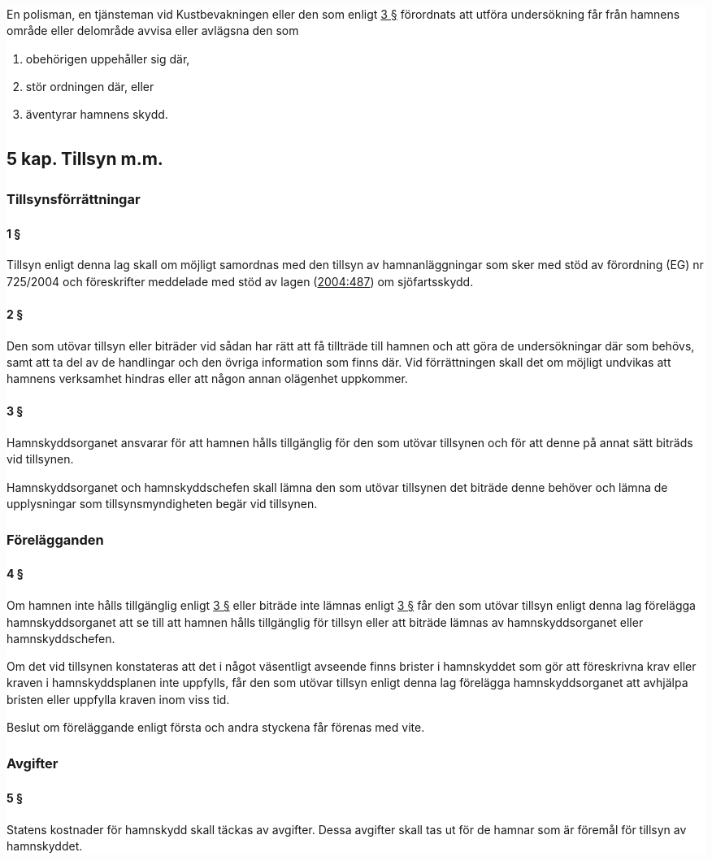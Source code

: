 En polisman, en tjänsteman vid Kustbevakningen eller den som enligt [3 §](#kap4.3) förordnats att utföra undersökning får från hamnens område eller delområde avvisa eller avlägsna den som

1. obehörigen uppehåller sig där,

2. stör ordningen där, eller

3. äventyrar hamnens skydd.

## 5 kap. Tillsyn m.m.

### Tillsynsförrättningar

#### 1 §

Tillsyn enligt denna lag skall om möjligt samordnas med den tillsyn av hamnanläggningar som sker med stöd av förordning (EG) nr 725/2004 och föreskrifter meddelade med stöd av lagen ([2004:487](https://selex.se/eli/sfs/2004/487)) om sjöfartsskydd.

#### 2 §

Den som utövar tillsyn eller biträder vid sådan har rätt att få tillträde till hamnen och att göra de undersökningar där som behövs, samt att ta del av de handlingar och den övriga information som finns där. Vid förrättningen skall det om möjligt undvikas att hamnens verksamhet hindras eller att någon annan olägenhet uppkommer.

#### 3 §

Hamnskyddsorganet ansvarar för att hamnen hålls tillgänglig för den som utövar tillsynen och för att denne på annat sätt biträds vid tillsynen.

Hamnskyddsorganet och hamnskyddschefen skall lämna den som utövar tillsynen det biträde denne behöver och lämna de upplysningar som tillsynsmyndigheten begär vid tillsynen.

### Förelägganden

#### 4 §

Om hamnen inte hålls tillgänglig enligt [3 §](#kap5.3) eller biträde inte lämnas enligt [3 §](#kap5.3) får den som utövar tillsyn enligt denna lag förelägga hamnskyddsorganet att se till att hamnen hålls tillgänglig för tillsyn eller att biträde lämnas av hamnskyddsorganet eller hamnskyddschefen.

Om det vid tillsynen konstateras att det i något väsentligt avseende finns brister i hamnskyddet som gör att föreskrivna krav eller kraven i hamnskyddsplanen inte uppfylls, får den som utövar tillsyn enligt denna lag förelägga hamnskyddsorganet att avhjälpa bristen eller uppfylla kraven inom viss tid.

Beslut om föreläggande enligt första och andra styckena får förenas med vite.

### Avgifter

#### 5 §

Statens kostnader för hamnskydd skall täckas av avgifter. Dessa avgifter skall tas ut för de hamnar som är föremål för tillsyn av hamnskyddet.
